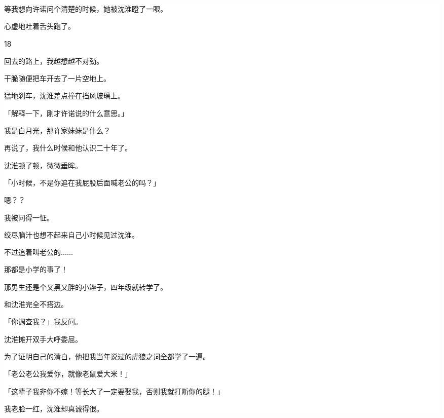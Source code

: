 
等我想向许诺问个清楚的时候，她被沈淮瞪了一眼。


心虚地吐着舌头跑了。


18


回去的路上，我越想越不对劲。


干脆随便把车开去了一片空地上。


猛地刹车，沈淮差点撞在挡风玻璃上。


「解释一下，刚才许诺说的什么意思。」


我是白月光，那许家妹妹是什么？


再说了，我什么时候和他认识二十年了。


沈淮顿了顿，微微垂眸。


「小时候，不是你追在我屁股后面喊老公的吗？」


嗯？？


我被问得一怔。


绞尽脑汁也想不起来自己小时候见过沈淮。


不过追着叫老公的……


那都是小学的事了！


那男生还是个又黑又胖的小矬子，四年级就转学了。


和沈淮完全不搭边。


「你调查我？」我反问。


沈淮摊开双手大呼委屈。


为了证明自己的清白，他把我当年说过的虎狼之词全都学了一遍。


「老公老公我爱你，就像老鼠爱大米！」


「这辈子我非你不嫁！等长大了一定要娶我，否则我就打断你的腿！」


我老脸一红，沈淮却真诚得很。


